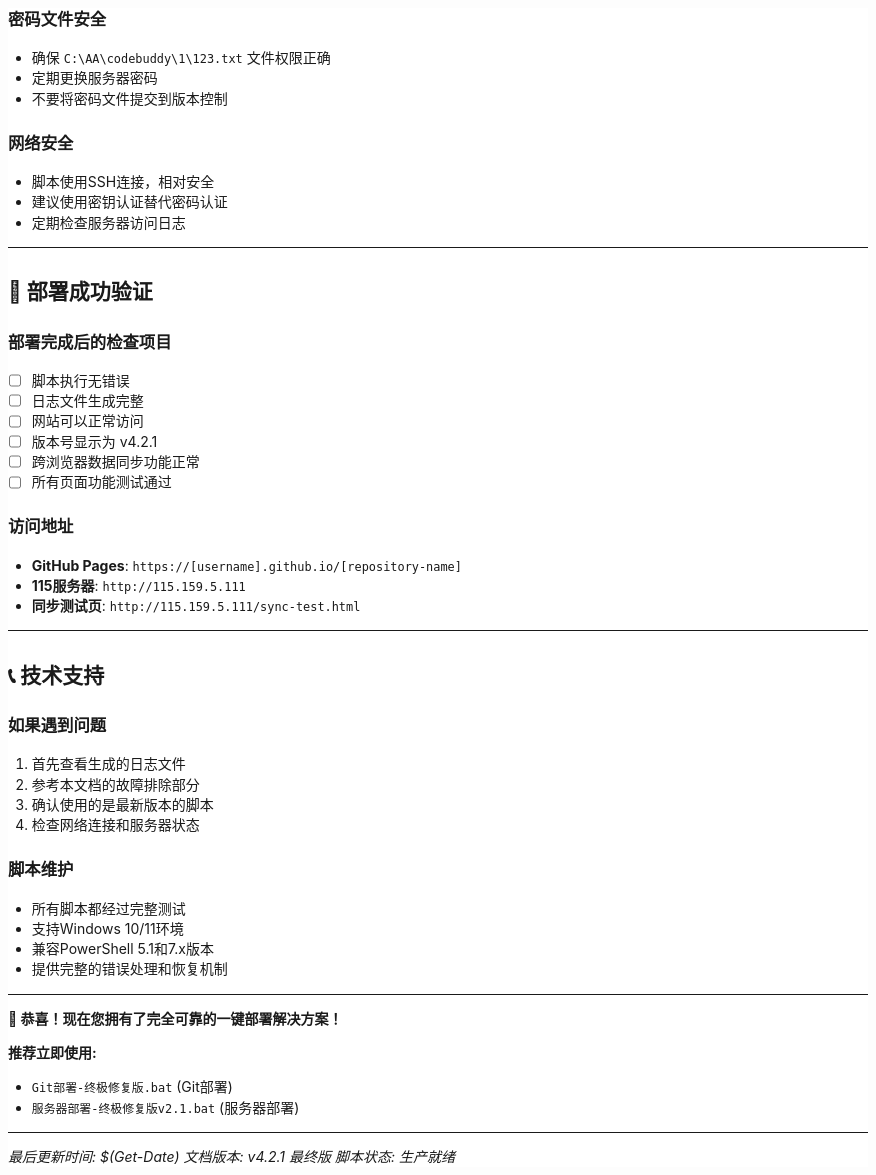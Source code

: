 ### 密码文件安全
- 确保 `C:\AA\codebuddy\1\123.txt` 文件权限正确
- 定期更换服务器密码
- 不要将密码文件提交到版本控制

### 网络安全
- 脚本使用SSH连接，相对安全
- 建议使用密钥认证替代密码认证
- 定期检查服务器访问日志

---

## 🎉 部署成功验证

### 部署完成后的检查项目
- [ ] 脚本执行无错误
- [ ] 日志文件生成完整
- [ ] 网站可以正常访问
- [ ] 版本号显示为 v4.2.1
- [ ] 跨浏览器数据同步功能正常
- [ ] 所有页面功能测试通过

### 访问地址
- **GitHub Pages**: `https://[username].github.io/[repository-name]`
- **115服务器**: `http://115.159.5.111`
- **同步测试页**: `http://115.159.5.111/sync-test.html`

---

## 📞 技术支持

### 如果遇到问题
1. 首先查看生成的日志文件
2. 参考本文档的故障排除部分
3. 确认使用的是最新版本的脚本
4. 检查网络连接和服务器状态

### 脚本维护
- 所有脚本都经过完整测试
- 支持Windows 10/11环境
- 兼容PowerShell 5.1和7.x版本
- 提供完整的错误处理和恢复机制

---

**🎉 恭喜！现在您拥有了完全可靠的一键部署解决方案！**

**推荐立即使用:**
- `Git部署-终极修复版.bat` (Git部署)
- `服务器部署-终极修复版v2.1.bat` (服务器部署)

---

*最后更新时间: $(Get-Date)*
*文档版本: v4.2.1 最终版*
*脚本状态: 生产就绪*